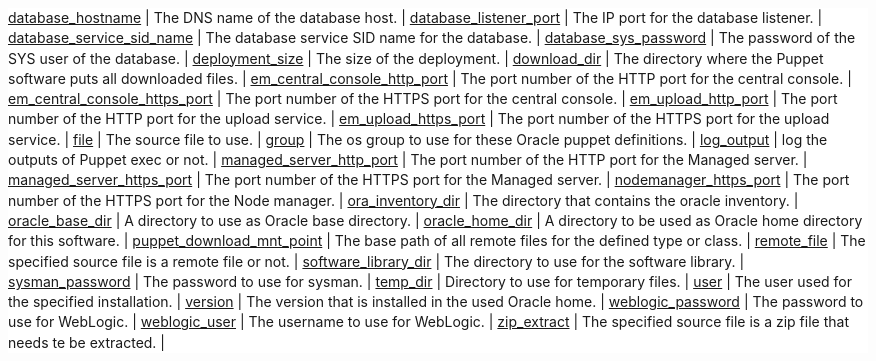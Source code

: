 [database_hostname](#installem_database_hostname)                         | The DNS name of the database host.                                  |
[database_listener_port](#installem_database_listener_port)               | The IP port for the database listener.                              |
[database_service_sid_name](#installem_database_service_sid_name)         | The database service SID name for the database.                     |
[database_sys_password](#installem_database_sys_password)                 | The password of the SYS user of the database.                       |
[deployment_size](#installem_deployment_size)                             | The size of the deployment.                                         |
[download_dir](#installem_download_dir)                                   | The directory where the Puppet software puts all downloaded files.  |
[em_central_console_http_port](#installem_em_central_console_http_port)   | The port number of the HTTP port for the central console.           |
[em_central_console_https_port](#installem_em_central_console_https_port) | The port number of the HTTPS port for the central console.          |
[em_upload_http_port](#installem_em_upload_http_port)                     | The port number of the HTTP port for the upload service.            |
[em_upload_https_port](#installem_em_upload_https_port)                   | The port number of the HTTPS port for the upload service.           |
[file](#installem_file)                                                   | The source file to use.                                             |
[group](#installem_group)                                                 | The os group to use for these Oracle puppet definitions.            |
[log_output](#installem_log_output)                                       | log the outputs of Puppet exec or not.                              |
[managed_server_http_port](#installem_managed_server_http_port)           | The port number of the HTTP port for the Managed server.            |
[managed_server_https_port](#installem_managed_server_https_port)         | The port number of the HTTPS port for the Managed server.           |
[nodemanager_https_port](#installem_nodemanager_https_port)               | The port number of the HTTPS port for the Node manager.             |
[ora_inventory_dir](#installem_ora_inventory_dir)                         | The directory that contains the oracle inventory.                   |
[oracle_base_dir](#installem_oracle_base_dir)                             | A directory to use as Oracle base directory.                        |
[oracle_home_dir](#installem_oracle_home_dir)                             | A directory to be used as Oracle home directory for this software.  |
[puppet_download_mnt_point](#installem_puppet_download_mnt_point)         | The base path of all remote files for the defined type or class.    |
[remote_file](#installem_remote_file)                                     | The specified source file is a remote file or not.                  |
[software_library_dir](#installem_software_library_dir)                   | The directory to use for the software library.                      |
[sysman_password](#installem_sysman_password)                             | The password to use for sysman.                                     |
[temp_dir](#installem_temp_dir)                                           | Directory to use for temporary files.                               |
[user](#installem_user)                                                   | The user used for the specified installation.                       |
[version](#installem_version)                                             | The version that is installed in the used Oracle home.              |
[weblogic_password](#installem_weblogic_password)                         | The password to use for WebLogic.                                   |
[weblogic_user](#installem_weblogic_user)                                 | The username to use for WebLogic.                                   |
[zip_extract](#installem_zip_extract)                                     | The specified source file is a zip file that needs te be extracted. |
